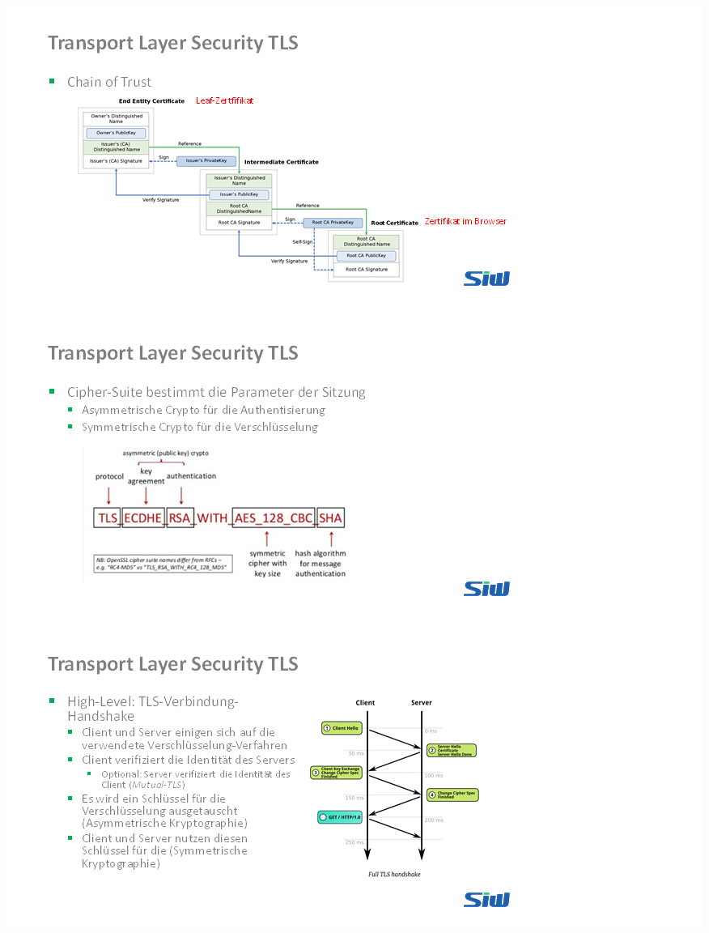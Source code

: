 ![Transport Layer Security TLS Chain of Trust Ena Leaf-Zarfifika Zettifikzt im 8 rmvser Sian ](../media/S2_02_DETE_Sicherheitsvorfaelle-erkennen-DETE--Block-2.5-image51.png)



![Transport Layer Security TLS Cipher-Suite bestimmt die Parameter der Sitzung Asvmmetrische Crvp to für die Au thentisierung Symmetrische Crvp to für die Verschlüsselung m ent TLS ECDHE RSA WITH SHA sym Cip with Size hash rithm me " age authentication Sian ](../media/S2_02_DETE_Sicherheitsvorfaelle-erkennen-DETE--Block-2.5-image52.png)



![Transport Layer Security TLS • High-Level: TLS-Verbindung Handshake Client und Server einigen Sich auf die verwendete Verschlüsselung-Verfah ren Client verifiziert die Identität des Servers verifiziert die Identitst des client Esv,'ird ein Schlüssel für die Versch lüsselung ausgetau scht (Asvmmetri sche Kryptograp hie) Client und Server nutzen diesen Schlüssel für die i Symmetrische Krvptographie) Fun Sian ](../media/S2_02_DETE_Sicherheitsvorfaelle-erkennen-DETE--Block-2.5-image53.png)
